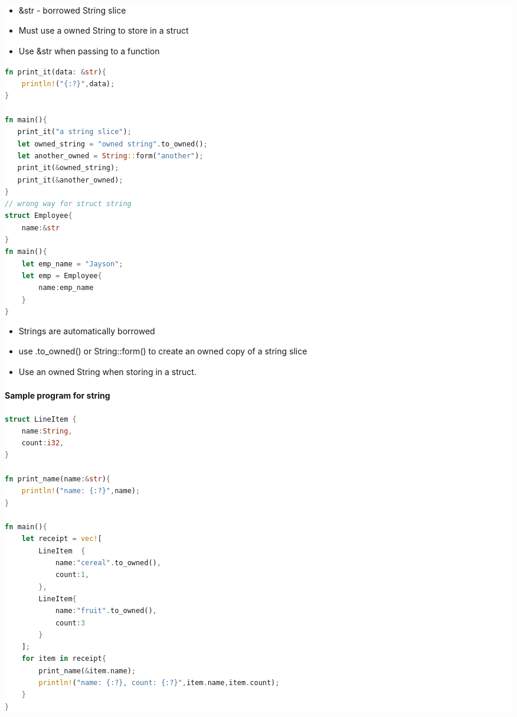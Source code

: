   - &str - borrowed String slice

- Must use a owned String to store in a struct

- Use &str when passing to a function

```rust
fn print_it(data: &str){
    println!("{:?}",data);
}

fn main(){
   print_it("a string slice");
   let owned_string = "owned string".to_owned();
   let another_owned = String::form("another");
   print_it(&owned_string);
   print_it(&another_owned);
}
// wrong way for struct string
struct Employee{
    name:&str
}
fn main(){
    let emp_name = "Jayson";
    let emp = Employee{
        name:emp_name
    }
}
```

- Strings are automatically borrowed

- use .to_owned() or String::form() to create an owned copy of a string slice

- Use an owned String when storing in a struct.

#### Sample program for string

```rust
struct LineItem {
    name:String,
    count:i32,
}

fn print_name(name:&str){
    println!("name: {:?}",name);
}

fn main(){
    let receipt = vec![
        LineItem  {
            name:"cereal".to_owned(),
            count:1,
        },
        LineItem{
            name:"fruit".to_owned(),
            count:3
        }
    ];
    for item in receipt{
        print_name(&item.name);
        println!("name: {:?}, count: {:?}",item.name,item.count);
    }
}
```
